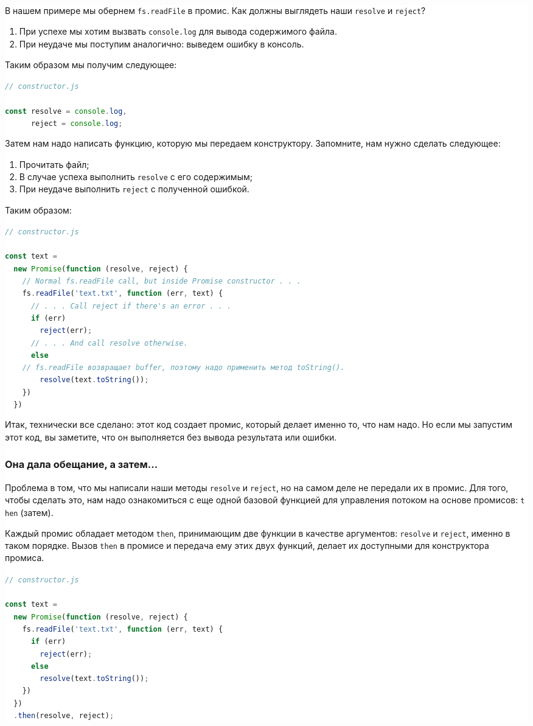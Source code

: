 В нашем примере мы обернем `fs.readFile` в промис. Как должны выглядеть наши `resolve` и `reject`?

1. При успехе мы хотим вызвать `console.log`  для вывода содержимого файла.
2. При неудаче мы поступим аналогично: выведем ошибку в консоль.

Таким образом мы получим следующее:

```javascript
// constructor.js

const resolve = console.log, 
      reject = console.log;
```

Затем нам надо написать функцию, которую мы передаем конструктору. Запомните, нам нужно сделать следующее:

1. Прочитать файл;
2. В случае успеха выполнить `resolve` с его содержимым;
3. При неудаче выполнить `reject`  с полученной ошибкой.

Таким образом:

```javascript
// constructor.js

const text = 
  new Promise(function (resolve, reject) {
    // Normal fs.readFile call, but inside Promise constructor . . . 
    fs.readFile('text.txt', function (err, text) {
      // . . . Call reject if there's an error . . . 
      if (err) 
        reject(err);
      // . . . And call resolve otherwise.
      else
    // fs.readFile возвращает buffer, поэтому надо применить метод toString().
        resolve(text.toString());
    })
  })
```

Итак, технически все сделано: этот код создает промис, который делает именно то, что нам надо. Но если мы запустим этот код, вы заметите, что он выполняется без вывода результата или ошибки.

### Она дала обещание, а затем...

Проблема в том, что мы написали наши методы `resolve` и `reject`, но на самом деле не передали их в промис. Для того, чтобы сделать это, нам надо ознакомиться с еще одной базовой функцией для управления потоком на основе промисов: `then` (затем).

Каждый промис обладает методом  `then`, принимающим две функции в качестве аргументов: `resolve` и `reject`, именно в таком порядке. Вызов `then` в промисе и передача ему этих двух функций, делает их доступными для конструктора промиса.

```javascript
// constructor.js

const text = 
  new Promise(function (resolve, reject) {
    fs.readFile('text.txt', function (err, text) {
      if (err) 
        reject(err);
      else
        resolve(text.toString());
    })
  })
  .then(resolve, reject);
```

